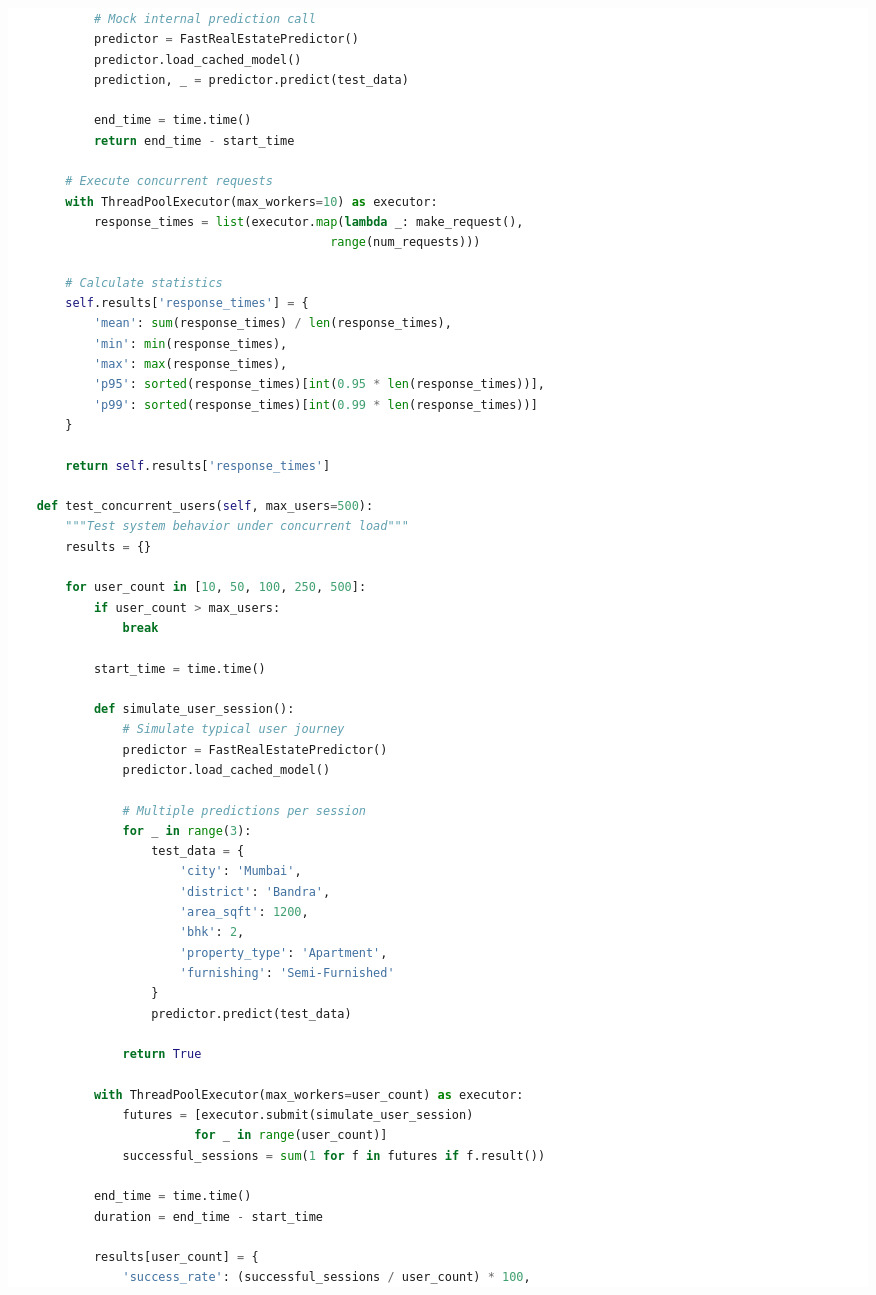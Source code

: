 ```python
            # Mock internal prediction call
            predictor = FastRealEstatePredictor()
            predictor.load_cached_model()
            prediction, _ = predictor.predict(test_data)
            
            end_time = time.time()
            return end_time - start_time
        
        # Execute concurrent requests
        with ThreadPoolExecutor(max_workers=10) as executor:
            response_times = list(executor.map(lambda _: make_request(), 
                                             range(num_requests)))
        
        # Calculate statistics
        self.results['response_times'] = {
            'mean': sum(response_times) / len(response_times),
            'min': min(response_times),
            'max': max(response_times),
            'p95': sorted(response_times)[int(0.95 * len(response_times))],
            'p99': sorted(response_times)[int(0.99 * len(response_times))]
        }
        
        return self.results['response_times']
    
    def test_concurrent_users(self, max_users=500):
        """Test system behavior under concurrent load"""
        results = {}
        
        for user_count in [10, 50, 100, 250, 500]:
            if user_count > max_users:
                break
                
            start_time = time.time()
            
            def simulate_user_session():
                # Simulate typical user journey
                predictor = FastRealEstatePredictor()
                predictor.load_cached_model()
                
                # Multiple predictions per session
                for _ in range(3):
                    test_data = {
                        'city': 'Mumbai',
                        'district': 'Bandra',
                        'area_sqft': 1200,
                        'bhk': 2,
                        'property_type': 'Apartment',
                        'furnishing': 'Semi-Furnished'
                    }
                    predictor.predict(test_data)
                
                return True
            
            with ThreadPoolExecutor(max_workers=user_count) as executor:
                futures = [executor.submit(simulate_user_session) 
                          for _ in range(user_count)]
                successful_sessions = sum(1 for f in futures if f.result())
            
            end_time = time.time()
            duration = end_time - start_time
            
            results[user_count] = {
                'success_rate': (successful_sessions / user_count) * 100,
```